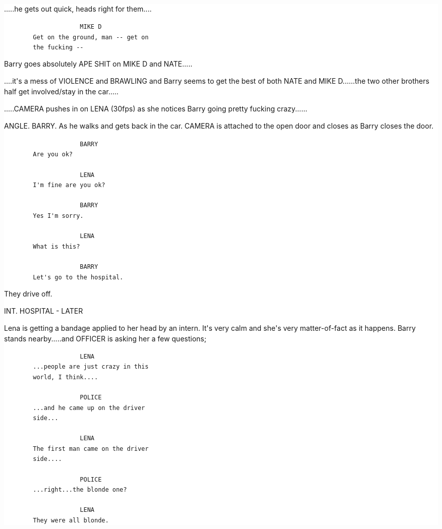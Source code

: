 .....he gets out quick, heads right for them....

                         MIKE D
            Get on the ground, man -- get on
            the fucking --

Barry goes absolutely APE SHIT on MIKE D and NATE.....

....it's a mess of VIOLENCE and BRAWLING and Barry seems to
get the best of both NATE and MIKE D......the two other
brothers half get involved/stay in the car.....

.....CAMERA pushes in on LENA (30fps) as she notices Barry
going pretty fucking crazy......

ANGLE. BARRY. As he walks and gets back in the car. CAMERA
is attached to the open door and closes as Barry closes the
door.

                         BARRY
            Are you ok?

                         LENA
            I'm fine are you ok?

                         BARRY
            Yes I'm sorry.

                         LENA
            What is this?

                         BARRY
            Let's go to the hospital.

They drive off.

INT. HOSPITAL - LATER

Lena is getting a bandage applied to her head by an intern.
It's very calm and she's very matter-of-fact as it happens.
Barry stands nearby.....and OFFICER is asking her a few
questions;

                         LENA
            ...people are just crazy in this
            world, I think....

                         POLICE
            ...and he came up on the driver
            side...

                         LENA
            The first man came on the driver
            side....

                         POLICE
            ...right...the blonde one?

                         LENA
            They were all blonde.
